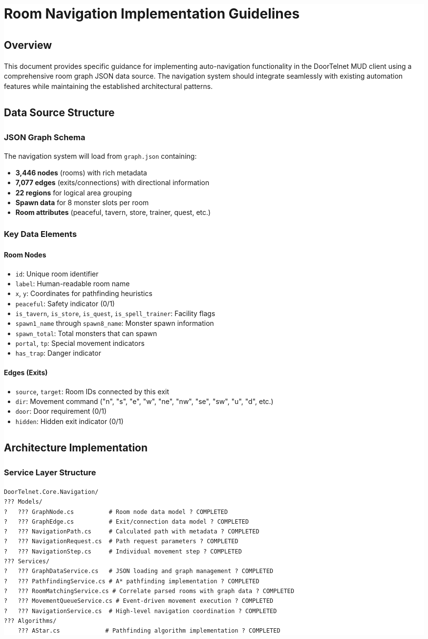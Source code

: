 # Room Navigation Implementation Guidelines

## Overview

This document provides specific guidance for implementing auto-navigation functionality in the DoorTelnet MUD client using a comprehensive room graph JSON data source. The navigation system should integrate seamlessly with existing automation features while maintaining the established architectural patterns.

## Data Source Structure

### JSON Graph Schema
The navigation system will load from `graph.json` containing:
- **3,446 nodes** (rooms) with rich metadata
- **7,077 edges** (exits/connections) with directional information  
- **22 regions** for logical area grouping
- **Spawn data** for 8 monster slots per room
- **Room attributes** (peaceful, tavern, store, trainer, quest, etc.)

### Key Data Elements

#### Room Nodes
- `id`: Unique room identifier
- `label`: Human-readable room name
- `x`, `y`: Coordinates for pathfinding heuristics
- `peaceful`: Safety indicator (0/1)
- `is_tavern`, `is_store`, `is_quest`, `is_spell_trainer`: Facility flags
- `spawn1_name` through `spawn8_name`: Monster spawn information
- `spawn_total`: Total monsters that can spawn
- `portal`, `tp`: Special movement indicators
- `has_trap`: Danger indicator

#### Edges (Exits)
- `source`, `target`: Room IDs connected by this exit
- `dir`: Movement command ("n", "s", "e", "w", "ne", "nw", "se", "sw", "u", "d", etc.)
- `door`: Door requirement (0/1) 
- `hidden`: Hidden exit indicator (0/1)

## Architecture Implementation

### Service Layer Structure

```
DoorTelnet.Core.Navigation/
??? Models/
?   ??? GraphNode.cs          # Room node data model ? COMPLETED
?   ??? GraphEdge.cs          # Exit/connection data model ? COMPLETED
?   ??? NavigationPath.cs     # Calculated path with metadata ? COMPLETED
?   ??? NavigationRequest.cs  # Path request parameters ? COMPLETED
?   ??? NavigationStep.cs     # Individual movement step ? COMPLETED
??? Services/
?   ??? GraphDataService.cs   # JSON loading and graph management ? COMPLETED
?   ??? PathfindingService.cs # A* pathfinding implementation ? COMPLETED
?   ??? RoomMatchingService.cs # Correlate parsed rooms with graph data ? COMPLETED
?   ??? MovementQueueService.cs # Event-driven movement execution ? COMPLETED
?   ??? NavigationService.cs  # High-level navigation coordination ? COMPLETED
??? Algorithms/
    ??? AStar.cs             # Pathfinding algorithm implementation ? COMPLETED
```
